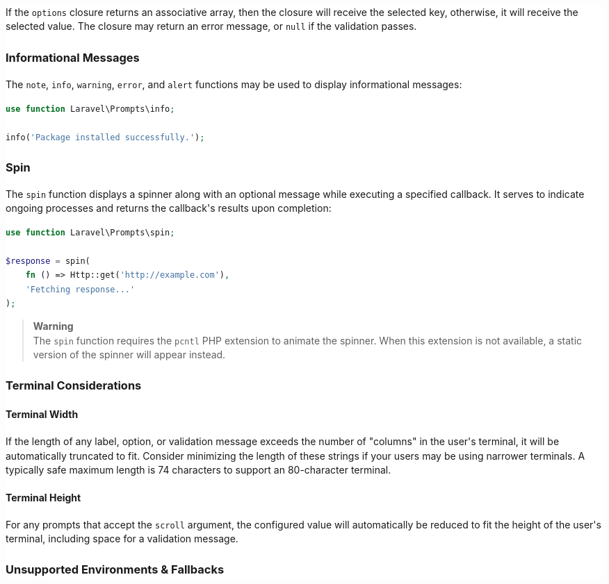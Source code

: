 If the `options` closure returns an associative array, then the closure will receive the selected key, otherwise, it will receive the selected value. The closure may return an error message, or `null` if the validation passes.

<a name="informational-messages"></a>
### Informational Messages

The `note`, `info`, `warning`, `error`, and `alert` functions may be used to display informational messages:

```php
use function Laravel\Prompts\info;

info('Package installed successfully.');
```

<a name="spin"></a>
### Spin

The `spin` function displays a spinner along with an optional message while executing a specified callback. It serves to indicate ongoing processes and returns the callback's results upon completion:

```php
use function Laravel\Prompts\spin;

$response = spin(
    fn () => Http::get('http://example.com'),
    'Fetching response...'
);
```

> **Warning**  
> The `spin` function requires the `pcntl` PHP extension to animate the spinner. When this extension is not available, a static version of the spinner will appear instead.

<a name="terminal-considerations"></a>
### Terminal Considerations

<a name="terminal-width"></a>
#### Terminal Width

If the length of any label, option, or validation message exceeds the number of "columns" in the user's terminal, it will be automatically truncated to fit. Consider minimizing the length of these strings if your users may be using narrower terminals. A typically safe maximum length is 74 characters to support an 80-character terminal.

<a name="terminal-height"></a>
#### Terminal Height

For any prompts that accept the `scroll` argument, the configured value will automatically be reduced to fit the height of the user's terminal, including space for a validation message.

<a name="fallbacks"></a>
### Unsupported Environments & Fallbacks
